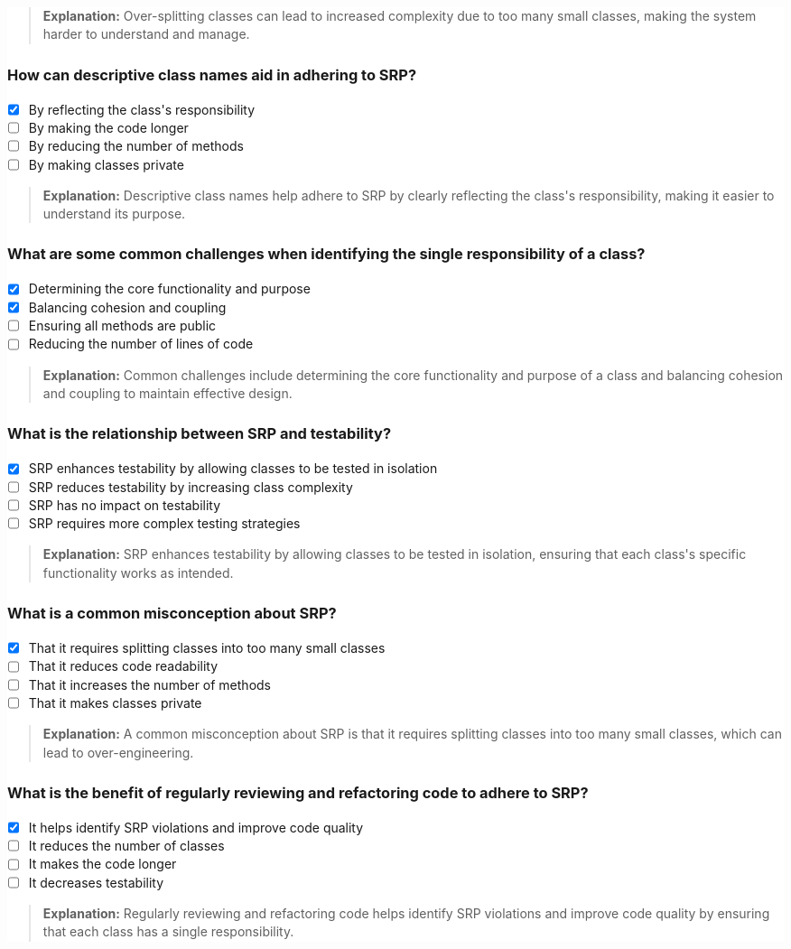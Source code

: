 > **Explanation:** Over-splitting classes can lead to increased complexity due to too many small classes, making the system harder to understand and manage.

### How can descriptive class names aid in adhering to SRP?

- [x] By reflecting the class's responsibility
- [ ] By making the code longer
- [ ] By reducing the number of methods
- [ ] By making classes private

> **Explanation:** Descriptive class names help adhere to SRP by clearly reflecting the class's responsibility, making it easier to understand its purpose.

### What are some common challenges when identifying the single responsibility of a class?

- [x] Determining the core functionality and purpose
- [x] Balancing cohesion and coupling
- [ ] Ensuring all methods are public
- [ ] Reducing the number of lines of code

> **Explanation:** Common challenges include determining the core functionality and purpose of a class and balancing cohesion and coupling to maintain effective design.

### What is the relationship between SRP and testability?

- [x] SRP enhances testability by allowing classes to be tested in isolation
- [ ] SRP reduces testability by increasing class complexity
- [ ] SRP has no impact on testability
- [ ] SRP requires more complex testing strategies

> **Explanation:** SRP enhances testability by allowing classes to be tested in isolation, ensuring that each class's specific functionality works as intended.

### What is a common misconception about SRP?

- [x] That it requires splitting classes into too many small classes
- [ ] That it reduces code readability
- [ ] That it increases the number of methods
- [ ] That it makes classes private

> **Explanation:** A common misconception about SRP is that it requires splitting classes into too many small classes, which can lead to over-engineering.

### What is the benefit of regularly reviewing and refactoring code to adhere to SRP?

- [x] It helps identify SRP violations and improve code quality
- [ ] It reduces the number of classes
- [ ] It makes the code longer
- [ ] It decreases testability

> **Explanation:** Regularly reviewing and refactoring code helps identify SRP violations and improve code quality by ensuring that each class has a single responsibility.
